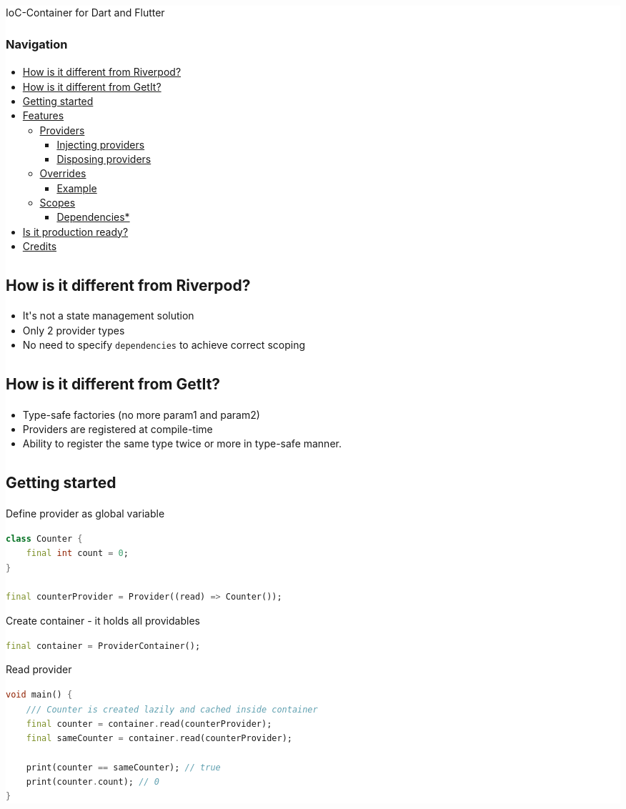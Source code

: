 IoC-Container for Dart and Flutter

### Navigation
- [How is it different from Riverpod?](#how-is-it-different-from-riverpod)
- [How is it different from GetIt?](#how-is-it-different-from-getit)
- [Getting started](#getting-started)
- [Features](#features)
  - [Providers](#providers)
    - [Injecting providers](#injecting-providers)
    - [Disposing providers](#disposing-providers)
  - [Overrides](#overrides)
    - [Example](#example)
  - [Scopes](#scopes)
    - [Dependencies*](#dependencies)
- [Is it production ready?](#is-it-production-ready)
- [Credits](#credits)

## How is it different from Riverpod?
* It's not a state management solution
* Only 2 provider types
* No need to specify `dependencies` to achieve correct scoping

## How is it different from GetIt?
* Type-safe factories (no more param1 and param2)
* Providers are registered at compile-time
* Ability to register the same type twice or more in type-safe manner.
  
## Getting started

Define provider as global variable
```dart
class Counter {
    final int count = 0;
}

final counterProvider = Provider((read) => Counter());
```

Create container - it holds all providables
```dart
final container = ProviderContainer();
```

Read provider
```dart 
void main() {
    /// Counter is created lazily and cached inside container
    final counter = container.read(counterProvider);
    final sameCounter = container.read(counterProvider);

    print(counter == sameCounter); // true
    print(counter.count); // 0
}
```
